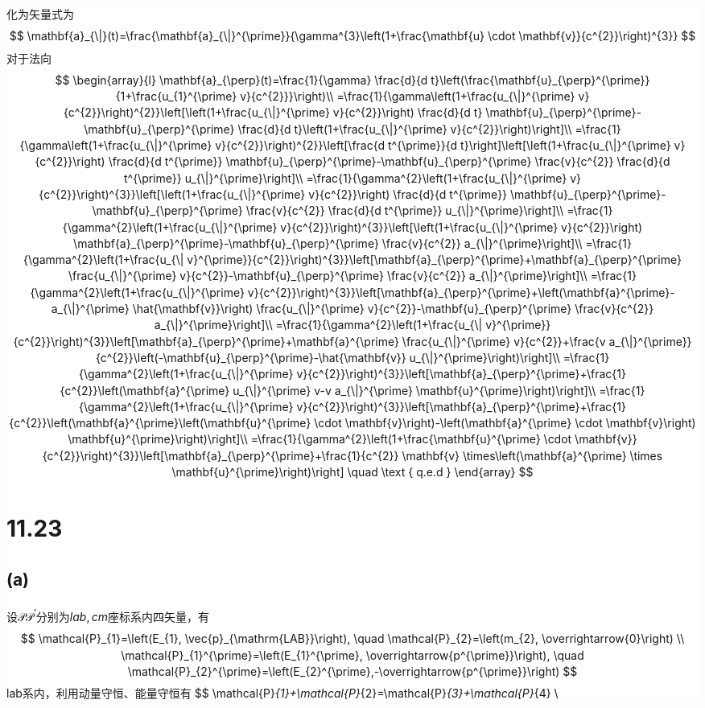 化为矢量式为
$$
\mathbf{a}_{\|}(t)=\frac{\mathbf{a}_{\|}^{\prime}}{\gamma^{3}\left(1+\frac{\mathbf{u} \cdot \mathbf{v}}{c^{2}}\right)^{3}}
$$
对于法向
$$
\begin{array}{l}
\mathbf{a}_{\perp}(t)=\frac{1}{\gamma} \frac{d}{d t}\left(\frac{\mathbf{u}_{\perp}^{\prime}}{1+\frac{u_{1}^{\prime} v}{c^{2}}}\right)\\
=\frac{1}{\gamma\left(1+\frac{u_{\|}^{\prime} v}{c^{2}}\right)^{2}}\left[\left(1+\frac{u_{\|}^{\prime} v}{c^{2}}\right) \frac{d}{d t} \mathbf{u}_{\perp}^{\prime}-\mathbf{u}_{\perp}^{\prime} \frac{d}{d t}\left(1+\frac{u_{\|}^{\prime} v}{c^{2}}\right)\right]\\
=\frac{1}{\gamma\left(1+\frac{u_{\|}^{\prime} v}{c^{2}}\right)^{2}}\left[\frac{d t^{\prime}}{d t}\right]\left[\left(1+\frac{u_{\|}^{\prime} v}{c^{2}}\right) \frac{d}{d t^{\prime}} \mathbf{u}_{\perp}^{\prime}-\mathbf{u}_{\perp}^{\prime} \frac{v}{c^{2}} \frac{d}{d t^{\prime}} u_{\|}^{\prime}\right]\\
=\frac{1}{\gamma^{2}\left(1+\frac{u_{\|}^{\prime} v}{c^{2}}\right)^{3}}\left[\left(1+\frac{u_{\|}^{\prime} v}{c^{2}}\right) \frac{d}{d t^{\prime}} \mathbf{u}_{\perp}^{\prime}-\mathbf{u}_{\perp}^{\prime} \frac{v}{c^{2}} \frac{d}{d t^{\prime}} u_{\|}^{\prime}\right]\\
=\frac{1}{\gamma^{2}\left(1+\frac{u_{\|}^{\prime} v}{c^{2}}\right)^{3}}\left[\left(1+\frac{u_{\|}^{\prime} v}{c^{2}}\right) \mathbf{a}_{\perp}^{\prime}-\mathbf{u}_{\perp}^{\prime} \frac{v}{c^{2}} a_{\|}^{\prime}\right]\\
=\frac{1}{\gamma^{2}\left(1+\frac{u_{\| v}^{\prime}}{c^{2}}\right)^{3}}\left[\mathbf{a}_{\perp}^{\prime}+\mathbf{a}_{\perp}^{\prime} \frac{u_{\|}^{\prime} v}{c^{2}}-\mathbf{u}_{\perp}^{\prime} \frac{v}{c^{2}} a_{\|}^{\prime}\right]\\
=\frac{1}{\gamma^{2}\left(1+\frac{u_{\|}^{\prime} v}{c^{2}}\right)^{3}}\left[\mathbf{a}_{\perp}^{\prime}+\left(\mathbf{a}^{\prime}-a_{\|}^{\prime} \hat{\mathbf{v}}\right) \frac{u_{\|}^{\prime} v}{c^{2}}-\mathbf{u}_{\perp}^{\prime} \frac{v}{c^{2}} a_{\|}^{\prime}\right]\\
=\frac{1}{\gamma^{2}\left(1+\frac{u_{\| v}^{\prime}}{c^{2}}\right)^{3}}\left[\mathbf{a}_{\perp}^{\prime}+\mathbf{a}^{\prime} \frac{u_{\|}^{\prime} v}{c^{2}}+\frac{v a_{\|}^{\prime}}{c^{2}}\left(-\mathbf{u}_{\perp}^{\prime}-\hat{\mathbf{v}} u_{\|}^{\prime}\right)\right]\\
=\frac{1}{\gamma^{2}\left(1+\frac{u_{\|}^{\prime} v}{c^{2}}\right)^{3}}\left[\mathbf{a}_{\perp}^{\prime}+\frac{1}{c^{2}}\left(\mathbf{a}^{\prime} u_{\|}^{\prime} v-v a_{\|}^{\prime} \mathbf{u}^{\prime}\right)\right]\\
=\frac{1}{\gamma^{2}\left(1+\frac{u_{\|}^{\prime} v}{c^{2}}\right)^{3}}\left[\mathbf{a}_{\perp}^{\prime}+\frac{1}{c^{2}}\left(\mathbf{a}^{\prime}\left(\mathbf{u}^{\prime} \cdot \mathbf{v}\right)-\left(\mathbf{a}^{\prime} \cdot \mathbf{v}\right) \mathbf{u}^{\prime}\right)\right]\\
=\frac{1}{\gamma^{2}\left(1+\frac{\mathbf{u}^{\prime} \cdot \mathbf{v}}{c^{2}}\right)^{3}}\left[\mathbf{a}_{\perp}^{\prime}+\frac{1}{c^{2}} \mathbf{v} \times\left(\mathbf{a}^{\prime} \times \mathbf{u}^{\prime}\right)\right] \quad \text { q.e.d }
\end{array}
$$




# 11.23

## (a)

设$\mathcal{P}\mathcal{P}^{\prime}$分别为$lab,cm$座标系内四矢量，有
$$
\mathcal{P}_{1}=\left(E_{1}, \vec{p}_{\mathrm{LAB}}\right), \quad \mathcal{P}_{2}=\left(m_{2}, \overrightarrow{0}\right) 
\\
\mathcal{P}_{1}^{\prime}=\left(E_{1}^{\prime}, \overrightarrow{p^{\prime}}\right), \quad \mathcal{P}_{2}^{\prime}=\left(E_{2}^{\prime},-\overrightarrow{p^{\prime}}\right)
$$
lab系内，利用动量守恒、能量守恒有
$$
\mathcal{P}_{1}+\mathcal{P}_{2}=\mathcal{P}_{3}+\mathcal{P}_{4}
\\